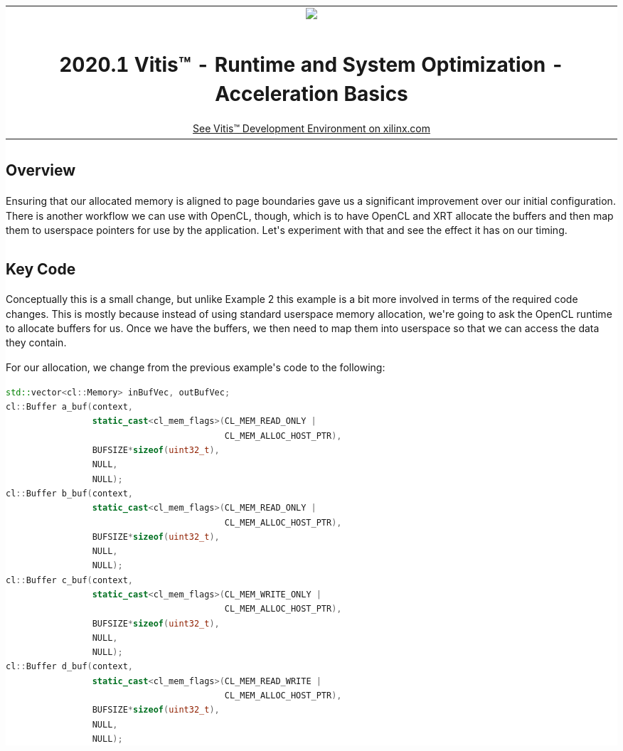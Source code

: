 <table width="100%">
 <tr width="100%">
    <td align="center"><img src="https://www.xilinx.com/content/dam/xilinx/imgs/press/media-kits/corporate/xilinx-logo.png" width="30%"/><h1>2020.1 Vitis™ - Runtime and System Optimization - Acceleration Basics</h1>
    <a href="https://www.xilinx.com/products/design-tools/vitis.html">See Vitis™ Development Environment on xilinx.com</a>
    </td>
 </tr>
</table>

## Overview

Ensuring that our allocated memory is aligned to page boundaries gave us a significant improvement over our
initial configuration.  There is another workflow we can use with OpenCL, though, which is to have OpenCL and
XRT allocate the buffers and then map them to userspace pointers for use by the application.  Let's
experiment with that and see the effect it has on our timing.

## Key Code

Conceptually this is a small change, but unlike Example 2 this example is a bit more involved in terms of the
required code changes.  This is mostly because instead of using standard userspace memory allocation,
we're going to ask the OpenCL runtime to allocate buffers for us.  Once we have the buffers, we then need to
map them into userspace so that we can access the data they contain.

For our allocation, we change from the previous example's code to the following:

```cpp
std::vector<cl::Memory> inBufVec, outBufVec;
cl::Buffer a_buf(context,
                 static_cast<cl_mem_flags>(CL_MEM_READ_ONLY |
                                           CL_MEM_ALLOC_HOST_PTR),
                 BUFSIZE*sizeof(uint32_t),
                 NULL,
                 NULL);
cl::Buffer b_buf(context,
                 static_cast<cl_mem_flags>(CL_MEM_READ_ONLY |
                                           CL_MEM_ALLOC_HOST_PTR),
                 BUFSIZE*sizeof(uint32_t),
                 NULL,
                 NULL);
cl::Buffer c_buf(context,
                 static_cast<cl_mem_flags>(CL_MEM_WRITE_ONLY |
                                           CL_MEM_ALLOC_HOST_PTR),
                 BUFSIZE*sizeof(uint32_t),
                 NULL,
                 NULL);
cl::Buffer d_buf(context,
                 static_cast<cl_mem_flags>(CL_MEM_READ_WRITE |
                                           CL_MEM_ALLOC_HOST_PTR),
                 BUFSIZE*sizeof(uint32_t),
                 NULL,
                 NULL);
```
